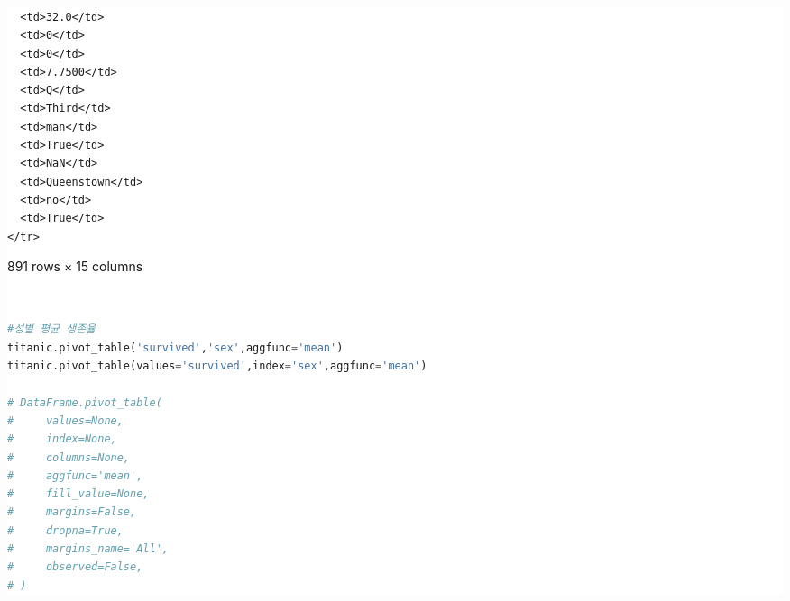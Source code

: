       <td>32.0</td>
      <td>0</td>
      <td>0</td>
      <td>7.7500</td>
      <td>Q</td>
      <td>Third</td>
      <td>man</td>
      <td>True</td>
      <td>NaN</td>
      <td>Queenstown</td>
      <td>no</td>
      <td>True</td>
    </tr>
  </tbody>
</table>
<p>891 rows × 15 columns</p>

</div>

<br>


```python
#성별 평균 생존율
titanic.pivot_table('survived','sex',aggfunc='mean')
titanic.pivot_table(values='survived',index='sex',aggfunc='mean')

# DataFrame.pivot_table(
#     values=None,
#     index=None,
#     columns=None,
#     aggfunc='mean',
#     fill_value=None,
#     margins=False,
#     dropna=True,
#     margins_name='All',
#     observed=False,
# ) 
```




<div>
<style scoped>
    .dataframe tbody tr th:only-of-type {
        vertical-align: middle;
    }


    .dataframe tbody tr th {
        vertical-align: top;
    }
    
    .dataframe thead th {
        text-align: right;
    }
